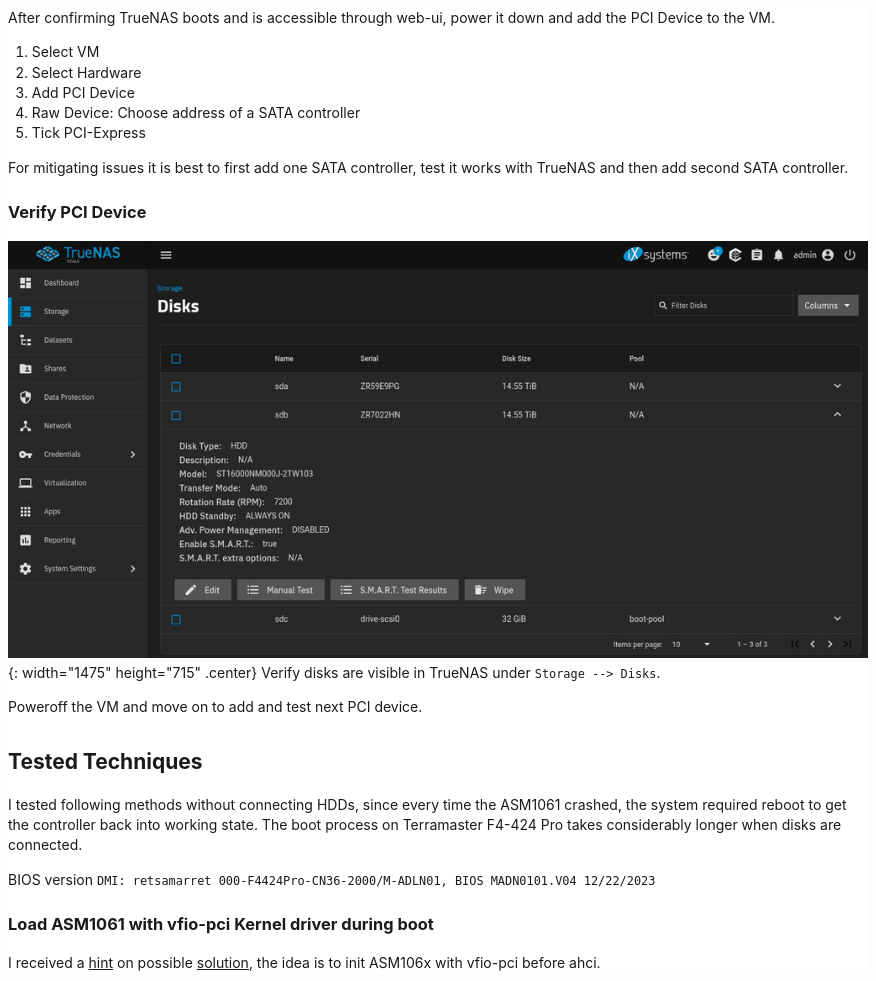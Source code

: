 After confirming TrueNAS boots and is accessible through web-ui, power it down and add the PCI Device to the VM.

1. Select VM
2. Select Hardware
3. Add PCI Device
4. Raw Device: Choose address of a SATA controller
5. Tick PCI-Express

For mitigating issues it is best to first add one SATA controller, test it works with TrueNAS and then add second SATA controller.

### Verify PCI Device
![Verify Disks](/assets/img/posts/pve-asm-pt/pve-asm-pt05.jpg){: width="1475" height="715" .center}
Verify disks are visible in TrueNAS under `Storage --> Disks`.

Poweroff the VM and move on to add and test next PCI device.

## Tested Techniques

I tested following methods without connecting HDDs, since every time the ASM1061 crashed, the system required reboot to get the controller back into working state. The boot process on Terramaster F4-424 Pro takes considerably longer when disks are connected.

BIOS version
`DMI: retsamarret 000-F4424Pro-CN36-2000/M-ADLN01, BIOS MADN0101.V04 12/22/2023`

### Load ASM1061 with vfio-pci Kernel driver during boot

I received a [hint](https://github.com/tanezky/tanezky.github.io/issues/1) on possible [solution](https://gist.github.com/kiler129/4f765e8fdc41e1709f1f34f7f8f41706), the idea is to init ASM106x with vfio-pci before ahci.
